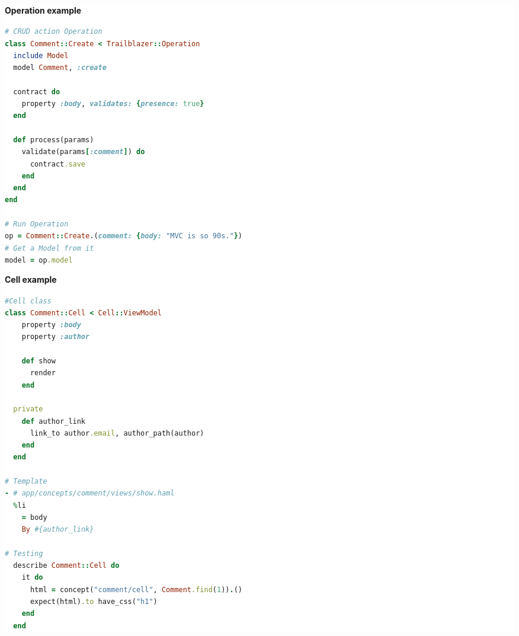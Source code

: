 
**Operation example**

```ruby
# CRUD action Operation
class Comment::Create < Trailblazer::Operation
  include Model
  model Comment, :create

  contract do
    property :body, validates: {presence: true}
  end

  def process(params)
    validate(params[:comment]) do
      contract.save
    end
  end
end

# Run Operation
op = Comment::Create.(comment: {body: "MVC is so 90s."})
# Get a Model from it
model = op.model
```

**Cell example**

```ruby
#Cell class
class Comment::Cell < Cell::ViewModel
    property :body
    property :author

    def show
      render
    end

  private
    def author_link
      link_to author.email, author_path(author)
    end
  end

# Template
- # app/concepts/comment/views/show.haml
  %li
    = body
    By #{author_link}

# Testing
  describe Comment::Cell do
    it do
      html = concept("comment/cell", Comment.find(1)).()
      expect(html).to have_css("h1")
    end
  end
```
